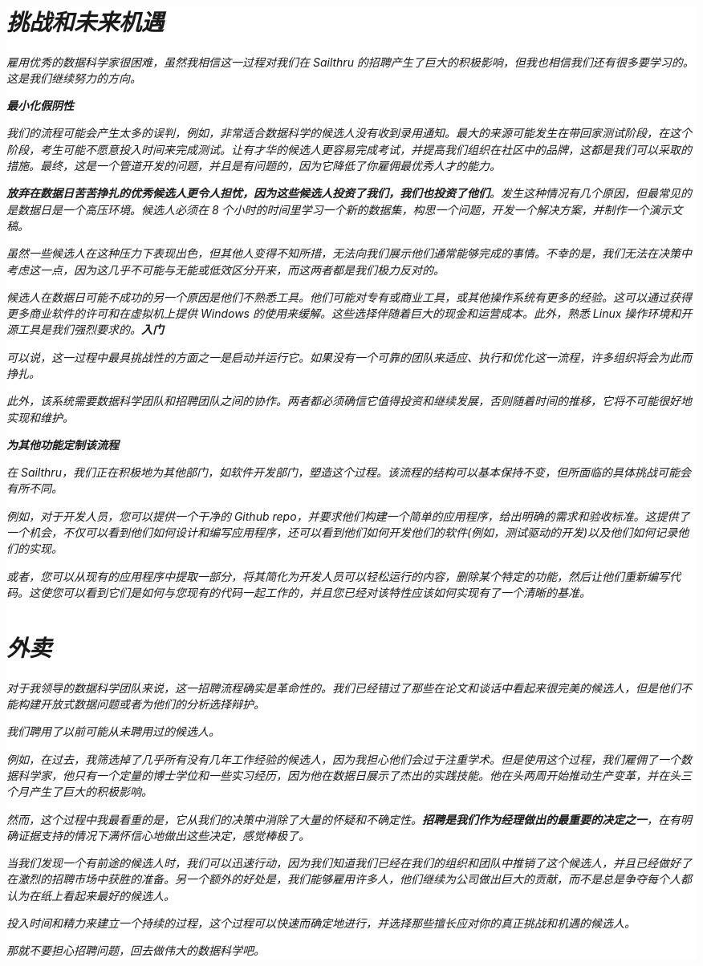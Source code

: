# *挑战和未来机遇*

*雇用优秀的数据科学家很困难，虽然我相信这一过程对我们在 Sailthru 的招聘产生了巨大的积极影响，但我也相信我们还有很多要学习的。这是我们继续努力的方向。*

***最小化假阴性***

*我们的流程可能会产生太多的误判，例如，非常适合数据科学的候选人没有收到录用通知。最大的来源可能发生在带回家测试阶段，在这个阶段，考生可能不愿意投入时间来完成测试。让有才华的候选人更容易完成考试，并提高我们组织在社区中的品牌，这都是我们可以采取的措施。最终，这是一个管道开发的问题，并且是有问题的，因为它降低了你雇佣最优秀人才的能力。*

***放弃在数据日苦苦挣扎的优秀候选人更令人担忧，因为这些候选人投资了我们，我们也投资了他们**。发生这种情况有几个原因，但最常见的是数据日是一个高压环境。候选人必须在 8 个小时的时间里学习一个新的数据集，构思一个问题，开发一个解决方案，并制作一个演示文稿。*

*虽然一些候选人在这种压力下表现出色，但其他人变得不知所措，无法向我们展示他们通常能够完成的事情。不幸的是，我们无法在决策中考虑这一点，因为这几乎不可能与无能或低效区分开来，而这两者都是我们极力反对的。*

*候选人在数据日可能不成功的另一个原因是他们不熟悉工具。他们可能对专有或商业工具，或其他操作系统有更多的经验。这可以通过获得更多商业软件的许可和在虚拟机上提供 Windows 的使用来缓解。这些选择伴随着巨大的现金和运营成本。此外，熟悉 Linux 操作环境和开源工具是我们强烈要求的。**入门***

*可以说，这一过程中最具挑战性的方面之一是启动并运行它。如果没有一个可靠的团队来适应、执行和优化这一流程，许多组织将会为此而挣扎。*

*此外，该系统需要数据科学团队和招聘团队之间的协作。两者都必须确信它值得投资和继续发展，否则随着时间的推移，它将不可能很好地实现和维护。*

***为其他功能定制该流程***

*在 Sailthru，我们正在积极地为其他部门，如软件开发部门，塑造这个过程。该流程的结构可以基本保持不变，但所面临的具体挑战可能会有所不同。*

*例如，对于开发人员，您可以提供一个干净的 Github repo，并要求他们构建一个简单的应用程序，给出明确的需求和验收标准。这提供了一个机会，不仅可以看到他们如何设计和编写应用程序，还可以看到他们如何开发他们的软件(例如，测试驱动的开发)以及他们如何记录他们的实现。*

*或者，您可以从现有的应用程序中提取一部分，将其简化为开发人员可以轻松运行的内容，删除某个特定的功能，然后让他们重新编写代码。这使您可以看到它们是如何与您现有的代码一起工作的，并且您已经对该特性应该如何实现有了一个清晰的基准。*

# *外卖*

*对于我领导的数据科学团队来说，这一招聘流程确实是革命性的。我们已经错过了那些在论文和谈话中看起来很完美的候选人，但是他们不能构建开放式数据问题或者为他们的分析选择辩护。*

*我们聘用了以前可能从未聘用过的候选人。*

*例如，在过去，我筛选掉了几乎所有没有几年工作经验的候选人，因为我担心他们会过于注重学术。但是使用这个过程，我们雇佣了一个数据科学家，他只有一个定量的博士学位和一些实习经历，因为他在数据日展示了杰出的实践技能。他在头两周开始推动生产变革，并在头三个月产生了巨大的积极影响。*

*然而，这个过程中我最看重的是，它从我们的决策中消除了大量的怀疑和不确定性。**招聘是我们作为经理做出的最重要的决定之一**，在有明确证据支持的情况下满怀信心地做出这些决定，感觉棒极了。*

*当我们发现一个有前途的候选人时，我们可以迅速行动，因为我们知道我们已经在我们的组织和团队中推销了这个候选人，并且已经做好了在激烈的招聘市场中获胜的准备。另一个额外的好处是，我们能够雇用许多人，他们继续为公司做出巨大的贡献，而不是总是争夺每个人都认为在纸上看起来最好的候选人。*

*投入时间和精力来建立一个持续的过程，这个过程可以快速而确定地进行，并选择那些擅长应对你的真正挑战和机遇的候选人。*

*那就不要担心招聘问题，回去做伟大的数据科学吧。*